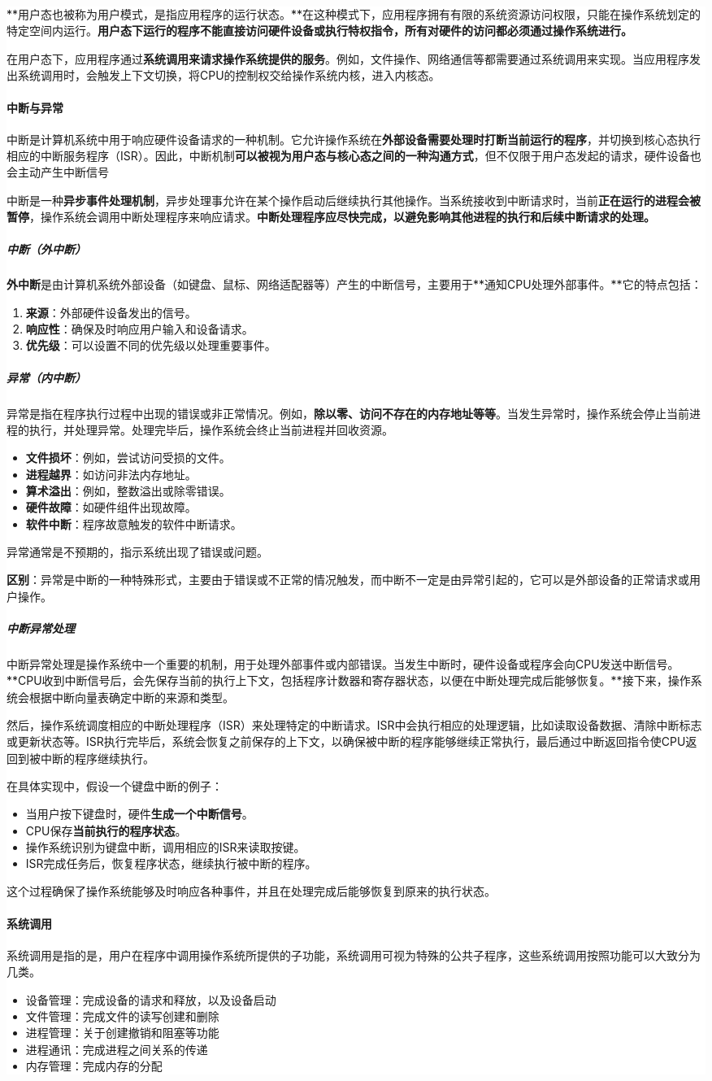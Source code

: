 **用户态也被称为用户模式，是指应用程序的运行状态。**在这种模式下，应用程序拥有有限的系统资源访问权限，只能在操作系统划定的特定空间内运行。**用户态下运行的程序不能直接访问硬件设备或执行特权指令，所有对硬件的访问都必须通过操作系统进行。**

在用户态下，应用程序通过**系统调用来请求操作系统提供的服务**。例如，文件操作、网络通信等都需要通过系统调用来实现。当应用程序发出系统调用时，会触发上下文切换，将CPU的控制权交给操作系统内核，进入内核态。

#### 中断与异常

中断是计算机系统中用于响应硬件设备请求的一种机制。它允许操作系统在**外部设备需要处理时打断当前运行的程序**，并切换到核心态执行相应的中断服务程序（ISR）。因此，中断机制**可以被视为用户态与核心态之间的一种沟通方式**，但不仅限于用户态发起的请求，硬件设备也会主动产生中断信号

中断是一种**异步事件处理机制**，异步处理事允许在某个操作启动后继续执行其他操作。当系统接收到中断请求时，当前**正在运行的进程会被暂停**，操作系统会调用中断处理程序来响应请求。**中断处理程序应尽快完成，以避免影响其他进程的执行和后续中断请求的处理。**

##### **中断（外中断）**

**外中断**是由计算机系统外部设备（如键盘、鼠标、网络适配器等）产生的中断信号，主要用于**通知CPU处理外部事件。**它的特点包括：

1. **来源**：外部硬件设备发出的信号。
2. **响应性**：确保及时响应用户输入和设备请求。
3. **优先级**：可以设置不同的优先级以处理重要事件。

##### **异常（内中断）**

异常是指在程序执行过程中出现的错误或非正常情况。例如，**除以零、访问不存在的内存地址等等**。当发生异常时，操作系统会停止当前进程的执行，并处理异常。处理完毕后，操作系统会终止当前进程并回收资源。

- **文件损坏**：例如，尝试访问受损的文件。
- **进程越界**：如访问非法内存地址。
- **算术溢出**：例如，整数溢出或除零错误。
- **硬件故障**：如硬件组件出现故障。
- **软件中断**：程序故意触发的软件中断请求。

异常通常是不预期的，指示系统出现了错误或问题。

**区别**：异常是中断的一种特殊形式，主要由于错误或不正常的情况触发，而中断不一定是由异常引起的，它可以是外部设备的正常请求或用户操作。

##### 中断异常处理

中断异常处理是操作系统中一个重要的机制，用于处理外部事件或内部错误。当发生中断时，硬件设备或程序会向CPU发送中断信号。**CPU收到中断信号后，会先保存当前的执行上下文，包括程序计数器和寄存器状态，以便在中断处理完成后能够恢复。**接下来，操作系统会根据中断向量表确定中断的来源和类型。

然后，操作系统调度相应的中断处理程序（ISR）来处理特定的中断请求。ISR中会执行相应的处理逻辑，比如读取设备数据、清除中断标志或更新状态等。ISR执行完毕后，系统会恢复之前保存的上下文，以确保被中断的程序能够继续正常执行，最后通过中断返回指令使CPU返回到被中断的程序继续执行。

在具体实现中，假设一个键盘中断的例子：

- 当用户按下键盘时，硬件**生成一个中断信号**。
- CPU保存**当前执行的程序状态**。
- 操作系统识别为键盘中断，调用相应的ISR来读取按键。
- ISR完成任务后，恢复程序状态，继续执行被中断的程序。

这个过程确保了操作系统能够及时响应各种事件，并且在处理完成后能够恢复到原来的执行状态。

#### 系统调用

系统调用是指的是，用户在程序中调用操作系统所提供的子功能，系统调用可视为特殊的公共子程序，这些系统调用按照功能可以大致分为几类。

- 设备管理：完成设备的请求和释放，以及设备启动
- 文件管理：完成文件的读写创建和删除
- 进程管理：关于创建撤销和阻塞等功能
- 进程通讯：完成进程之间关系的传递
- 内存管理：完成内存的分配
